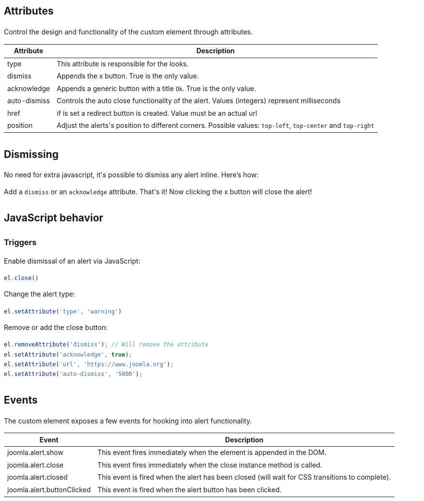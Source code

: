 ## Attributes
Control the design and functionality of the custom element through attributes.


|Attribute		|Description|
|---------------|-----------------------------------------------------------------------------------------------|
|type			|This attribute is responsible for the looks.|
|dismiss		|Appends the x button. True is the only value.|
|acknowledge	|Appends a generic button with a title `Ok`. True is the only value.|
|auto-dismiss	|Controls the auto close functionality of the alert. Values (integers) represent milliseconds|
|href			|if is set a redirect button is created. Value must be an actual url|
|position		|Adjust the alerts's position to different corners. Possible values: `top-left`, `top-center` and `top-right`|


## Dismissing
No need for extra javascript, it's possible to dismiss any alert inline. Here’s how:

Add a `dismiss` or an `acknowledge` attribute.
That's it!
Now clicking the x button will close the alert!

## JavaScript behavior
### Triggers

Enable dismissal of an alert via JavaScript:
```js
el.close()
```

Change the alert type:
```js
el.setAttribute('type', 'warning')
```

Remove or add the close button:
```js
el.removeAttribute('dismiss'); // Will remove the attribute
el.setAttribute('acknowledge', true);
el.setAttribute('url', 'https://www.joomla.org');
el.setAttribute('auto-dismiss', '5000');
```

## Events
The custom element exposes a few events for hooking into alert functionality.


|Event			|Description								     			|
|-----------------------|-----------------------------------------------------------------------------------------------|
|joomla.alert.show		|This event fires immediately when the element is appended in the DOM.				|
|joomla.alert.close		|This event fires immediately when the close instance method is called.				|
|joomla.alert.closed	|This event is fired when the alert has been closed (will wait for CSS transitions to complete).|
|joomla.alert.buttonClicked	|This event is fired when the alert button has been clicked.|
